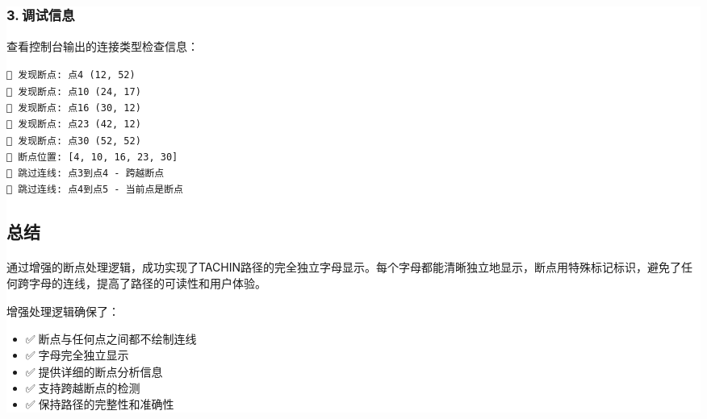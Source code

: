 ### 3. 调试信息
查看控制台输出的连接类型检查信息：
```
🔗 发现断点: 点4 (12, 52)
🔗 发现断点: 点10 (24, 17)
🔗 发现断点: 点16 (30, 12)
🔗 发现断点: 点23 (42, 12)
🔗 发现断点: 点30 (52, 52)
🔗 断点位置: [4, 10, 16, 23, 30]
🔗 跳过连线: 点3到点4 - 跨越断点
🔗 跳过连线: 点4到点5 - 当前点是断点
```

## 总结

通过增强的断点处理逻辑，成功实现了TACHIN路径的完全独立字母显示。每个字母都能清晰独立地显示，断点用特殊标记标识，避免了任何跨字母的连线，提高了路径的可读性和用户体验。

增强处理逻辑确保了：
- ✅ 断点与任何点之间都不绘制连线
- ✅ 字母完全独立显示
- ✅ 提供详细的断点分析信息
- ✅ 支持跨越断点的检测
- ✅ 保持路径的完整性和准确性 